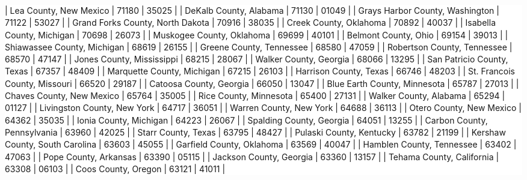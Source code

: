 | Lea County, New Mexico | 71180 | 35025 |
| DeKalb County, Alabama | 71130 | 01049 |
| Grays Harbor County, Washington | 71122 | 53027 |
| Grand Forks County, North Dakota | 70916 | 38035 |
| Creek County, Oklahoma | 70892 | 40037 |
| Isabella County, Michigan | 70698 | 26073 |
| Muskogee County, Oklahoma | 69699 | 40101 |
| Belmont County, Ohio | 69154 | 39013 |
| Shiawassee County, Michigan | 68619 | 26155 |
| Greene County, Tennessee | 68580 | 47059 |
| Robertson County, Tennessee | 68570 | 47147 |
| Jones County, Mississippi | 68215 | 28067 |
| Walker County, Georgia | 68066 | 13295 |
| San Patricio County, Texas | 67357 | 48409 |
| Marquette County, Michigan | 67215 | 26103 |
| Harrison County, Texas | 66746 | 48203 |
| St. Francois County, Missouri | 66520 | 29187 |
| Catoosa County, Georgia | 66050 | 13047 |
| Blue Earth County, Minnesota | 65787 | 27013 |
| Chaves County, New Mexico | 65764 | 35005 |
| Rice County, Minnesota | 65400 | 27131 |
| Walker County, Alabama | 65294 | 01127 |
| Livingston County, New York | 64717 | 36051 |
| Warren County, New York | 64688 | 36113 |
| Otero County, New Mexico | 64362 | 35035 |
| Ionia County, Michigan | 64223 | 26067 |
| Spalding County, Georgia | 64051 | 13255 |
| Carbon County, Pennsylvania | 63960 | 42025 |
| Starr County, Texas | 63795 | 48427 |
| Pulaski County, Kentucky | 63782 | 21199 |
| Kershaw County, South Carolina | 63603 | 45055 |
| Garfield County, Oklahoma | 63569 | 40047 |
| Hamblen County, Tennessee | 63402 | 47063 |
| Pope County, Arkansas | 63390 | 05115 |
| Jackson County, Georgia | 63360 | 13157 |
| Tehama County, California | 63308 | 06103 |
| Coos County, Oregon | 63121 | 41011 |